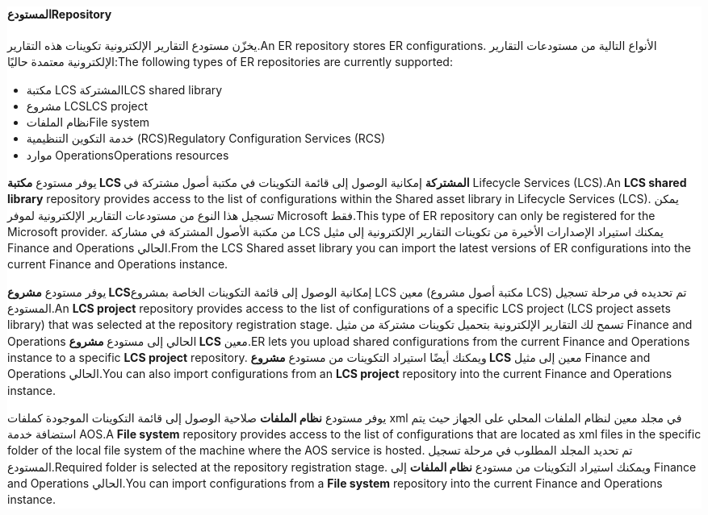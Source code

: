 #### <a name="repository"></a><span data-ttu-id="a989d-234">المستودع</span><span class="sxs-lookup"><span data-stu-id="a989d-234">Repository</span></span>

<span data-ttu-id="a989d-235">يخزّن مستودع التقارير الإلكترونية تكوينات هذه التقارير.</span><span class="sxs-lookup"><span data-stu-id="a989d-235">An ER repository stores ER configurations.</span></span> <span data-ttu-id="a989d-236">الأنواع التالية من مستودعات التقارير الإلكترونية معتمدة حاليًا:</span><span class="sxs-lookup"><span data-stu-id="a989d-236">The following types of ER repositories are currently supported:</span></span> 

- <span data-ttu-id="a989d-237">مكتبة LCS المشتركة</span><span class="sxs-lookup"><span data-stu-id="a989d-237">LCS shared library</span></span>
- <span data-ttu-id="a989d-238">مشروع LCS</span><span class="sxs-lookup"><span data-stu-id="a989d-238">LCS project</span></span>
- <span data-ttu-id="a989d-239">نظام الملفات</span><span class="sxs-lookup"><span data-stu-id="a989d-239">File system</span></span>
- <span data-ttu-id="a989d-240">خدمة التكوين التنظيمية (RCS)</span><span class="sxs-lookup"><span data-stu-id="a989d-240">Regulatory Configuration Services (RCS)</span></span>
- <span data-ttu-id="a989d-241">موارد Operations</span><span class="sxs-lookup"><span data-stu-id="a989d-241">Operations resources</span></span>


<span data-ttu-id="a989d-242">يوفر مستودع **مكتبة LCS‏‎ المشتركة** إمكانية الوصول إلى قائمة التكوينات في مكتبة أصول مشتركة في Lifecycle Services (LCS).</span><span class="sxs-lookup"><span data-stu-id="a989d-242">An **LCS shared library** repository provides access to the list of configurations within the Shared asset library in Lifecycle Services (LCS).</span></span> <span data-ttu-id="a989d-243">يمكن تسجيل هذا النوع من مستودعات التقارير الإلكترونية لموفر Microsoft فقط.</span><span class="sxs-lookup"><span data-stu-id="a989d-243">This type of ER repository can only be registered for the Microsoft provider.</span></span> <span data-ttu-id="a989d-244">من مكتبة الأصول المشتركة في مشاركة LCS يمكنك استيراد الإصدارات الأخيرة من تكوينات التقارير الإلكترونية إلى مثيل Finance and Operations الحالي.</span><span class="sxs-lookup"><span data-stu-id="a989d-244">From the LCS Shared asset library you can import the latest versions of ER configurations into the current Finance and Operations instance.</span></span>

<span data-ttu-id="a989d-245">يوفر مستودع **مشروع LCS**إمكانية الوصول إلى قائمة التكوينات الخاصة بمشروع LCS معين (مكتبة أصول مشروع LCS) تم تحديده في مرحلة تسجيل المستودع.</span><span class="sxs-lookup"><span data-stu-id="a989d-245">An **LCS project** repository provides access to the list of configurations of a specific LCS project (LCS project assets library) that was selected at the repository registration stage.</span></span> <span data-ttu-id="a989d-246">تسمح لك التقارير الإلكترونية بتحميل تكوينات مشتركة من مثيل Finance and Operations الحالي إلى مستودع **مشروع LCS** معين.</span><span class="sxs-lookup"><span data-stu-id="a989d-246">ER lets you upload shared configurations from the current Finance and Operations instance to a specific **LCS project** repository.</span></span> <span data-ttu-id="a989d-247">ويمكنك أيضًا استيراد التكوينات من مستودع **مشروع LCS** معين إلى مثيل Finance and Operations الحالي.</span><span class="sxs-lookup"><span data-stu-id="a989d-247">You can also import configurations from an **LCS project** repository into the current Finance and Operations instance.</span></span>

<span data-ttu-id="a989d-248">يوفر مستودع **نظام الملفات** صلاحية الوصول إلى قائمة التكوينات الموجودة كملفات xml في مجلد معين لنظام الملفات المحلي على الجهاز حيث يتم استضافة خدمة AOS.</span><span class="sxs-lookup"><span data-stu-id="a989d-248">A **File system** repository provides access to the list of configurations that are located as xml files in the specific folder of the local file system of the machine where the AOS service is hosted.</span></span> <span data-ttu-id="a989d-249">تم تحديد المجلد المطلوب في مرحلة تسجيل المستودع.</span><span class="sxs-lookup"><span data-stu-id="a989d-249">Required folder is selected at the repository registration stage.</span></span> <span data-ttu-id="a989d-250">ويمكنك استيراد التكوينات من مستودع **نظام الملفات** إلى Finance and Operations الحالي.</span><span class="sxs-lookup"><span data-stu-id="a989d-250">You can  import configurations from a **File system** repository into the current Finance and Operations instance.</span></span> 
